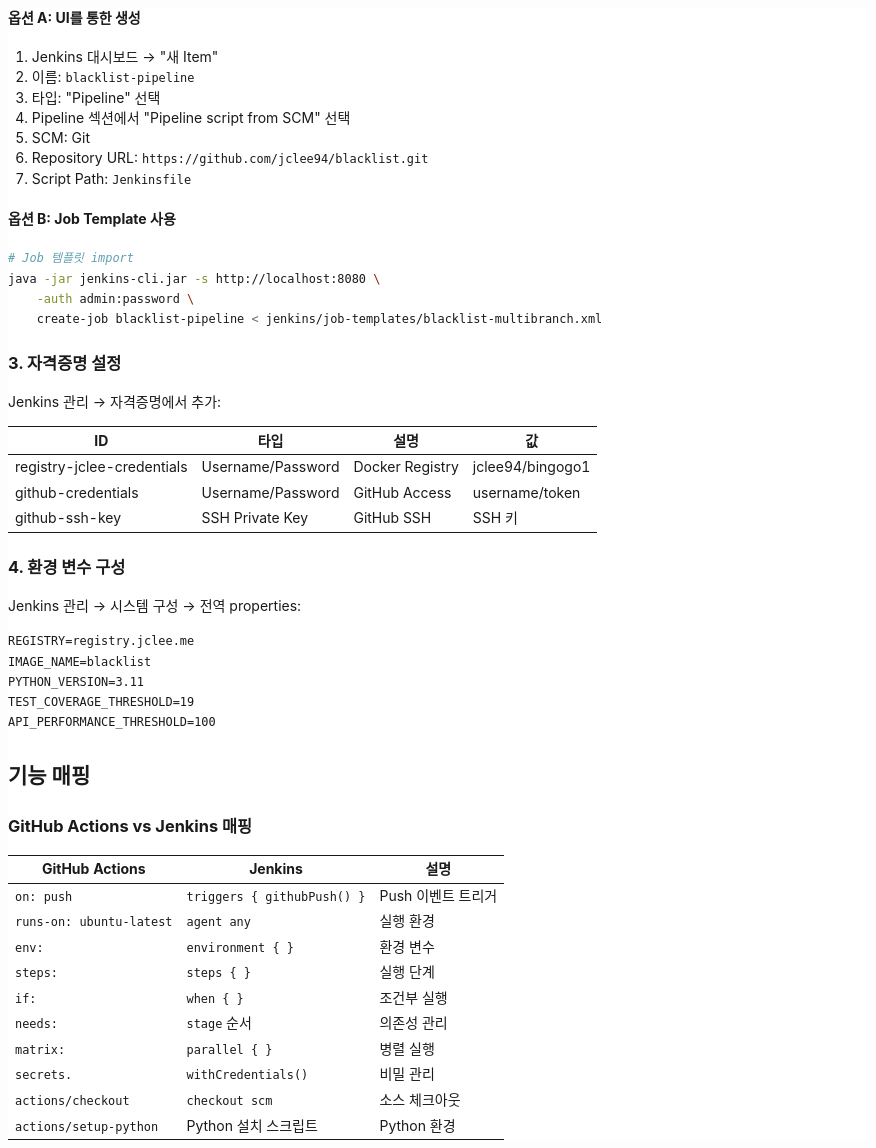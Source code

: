 #### 옵션 A: UI를 통한 생성
1. Jenkins 대시보드 → "새 Item"
2. 이름: `blacklist-pipeline`
3. 타입: "Pipeline" 선택
4. Pipeline 섹션에서 "Pipeline script from SCM" 선택
5. SCM: Git
6. Repository URL: `https://github.com/jclee94/blacklist.git`
7. Script Path: `Jenkinsfile`

#### 옵션 B: Job Template 사용
```bash
# Job 템플릿 import
java -jar jenkins-cli.jar -s http://localhost:8080 \
    -auth admin:password \
    create-job blacklist-pipeline < jenkins/job-templates/blacklist-multibranch.xml
```

### 3. 자격증명 설정

Jenkins 관리 → 자격증명에서 추가:

| ID | 타입 | 설명 | 값 |
|----|-----|------|-----|
| registry-jclee-credentials | Username/Password | Docker Registry | jclee94/bingogo1 |
| github-credentials | Username/Password | GitHub Access | username/token |
| github-ssh-key | SSH Private Key | GitHub SSH | SSH 키 |

### 4. 환경 변수 구성

Jenkins 관리 → 시스템 구성 → 전역 properties:

```properties
REGISTRY=registry.jclee.me
IMAGE_NAME=blacklist
PYTHON_VERSION=3.11
TEST_COVERAGE_THRESHOLD=19
API_PERFORMANCE_THRESHOLD=100
```

## 기능 매핑

### GitHub Actions vs Jenkins 매핑

| GitHub Actions | Jenkins | 설명 |
|---------------|---------|------|
| `on: push` | `triggers { githubPush() }` | Push 이벤트 트리거 |
| `runs-on: ubuntu-latest` | `agent any` | 실행 환경 |
| `env:` | `environment { }` | 환경 변수 |
| `steps:` | `steps { }` | 실행 단계 |
| `if:` | `when { }` | 조건부 실행 |
| `needs:` | `stage` 순서 | 의존성 관리 |
| `matrix:` | `parallel { }` | 병렬 실행 |
| `secrets.` | `withCredentials()` | 비밀 관리 |
| `actions/checkout` | `checkout scm` | 소스 체크아웃 |
| `actions/setup-python` | Python 설치 스크립트 | Python 환경 |